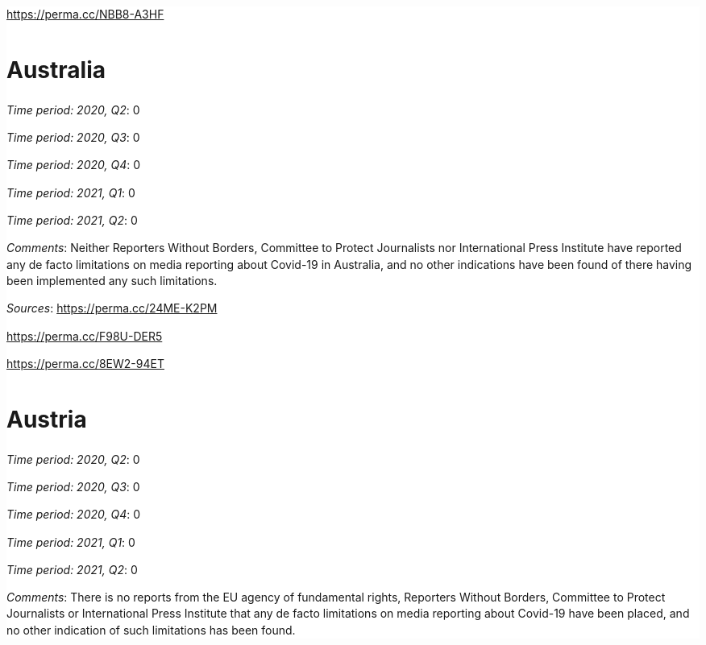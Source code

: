 


https://perma.cc/NBB8-A3HF



# Australia 
*Time period: 2020, Q2*: 0

 
*Time period: 2020, Q3*: 0

 
*Time period: 2020, Q4*: 0

 
*Time period: 2021, Q1*: 0

 
*Time period: 2021, Q2*: 0

 

*Comments*:
 Neither Reporters Without Borders, Committee to Protect Journalists nor International Press Institute have reported any de facto limitations on media reporting about Covid-19 in Australia,  and no other indications have been found of there having been implemented any such limitations. 

*Sources*:
 https://perma.cc/24ME-K2PM





https://perma.cc/F98U-DER5





https://perma.cc/8EW2-94ET



# Austria 
*Time period: 2020, Q2*: 0

 
*Time period: 2020, Q3*: 0

 
*Time period: 2020, Q4*: 0

 
*Time period: 2021, Q1*: 0

 
*Time period: 2021, Q2*: 0

 

*Comments*:
 There is no reports from the EU agency of fundamental rights, Reporters Without Borders, Committee to Protect Journalists or International Press Institute that any de facto limitations on media reporting about Covid-19 have been placed, and no other indication of such limitations has been found. 
